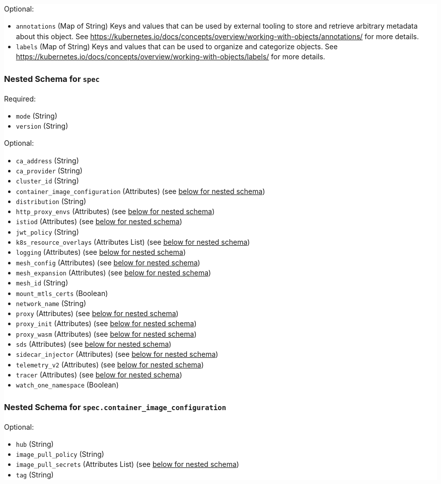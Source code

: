 Optional:

- `annotations` (Map of String) Keys and values that can be used by external tooling to store and retrieve arbitrary metadata about this object. See https://kubernetes.io/docs/concepts/overview/working-with-objects/annotations/ for more details.
- `labels` (Map of String) Keys and values that can be used to organize and categorize objects. See https://kubernetes.io/docs/concepts/overview/working-with-objects/labels/ for more details.


<a id="nestedatt--spec"></a>
### Nested Schema for `spec`

Required:

- `mode` (String)
- `version` (String)

Optional:

- `ca_address` (String)
- `ca_provider` (String)
- `cluster_id` (String)
- `container_image_configuration` (Attributes) (see [below for nested schema](#nestedatt--spec--container_image_configuration))
- `distribution` (String)
- `http_proxy_envs` (Attributes) (see [below for nested schema](#nestedatt--spec--http_proxy_envs))
- `istiod` (Attributes) (see [below for nested schema](#nestedatt--spec--istiod))
- `jwt_policy` (String)
- `k8s_resource_overlays` (Attributes List) (see [below for nested schema](#nestedatt--spec--k8s_resource_overlays))
- `logging` (Attributes) (see [below for nested schema](#nestedatt--spec--logging))
- `mesh_config` (Attributes) (see [below for nested schema](#nestedatt--spec--mesh_config))
- `mesh_expansion` (Attributes) (see [below for nested schema](#nestedatt--spec--mesh_expansion))
- `mesh_id` (String)
- `mount_mtls_certs` (Boolean)
- `network_name` (String)
- `proxy` (Attributes) (see [below for nested schema](#nestedatt--spec--proxy))
- `proxy_init` (Attributes) (see [below for nested schema](#nestedatt--spec--proxy_init))
- `proxy_wasm` (Attributes) (see [below for nested schema](#nestedatt--spec--proxy_wasm))
- `sds` (Attributes) (see [below for nested schema](#nestedatt--spec--sds))
- `sidecar_injector` (Attributes) (see [below for nested schema](#nestedatt--spec--sidecar_injector))
- `telemetry_v2` (Attributes) (see [below for nested schema](#nestedatt--spec--telemetry_v2))
- `tracer` (Attributes) (see [below for nested schema](#nestedatt--spec--tracer))
- `watch_one_namespace` (Boolean)

<a id="nestedatt--spec--container_image_configuration"></a>
### Nested Schema for `spec.container_image_configuration`

Optional:

- `hub` (String)
- `image_pull_policy` (String)
- `image_pull_secrets` (Attributes List) (see [below for nested schema](#nestedatt--spec--container_image_configuration--image_pull_secrets))
- `tag` (String)
